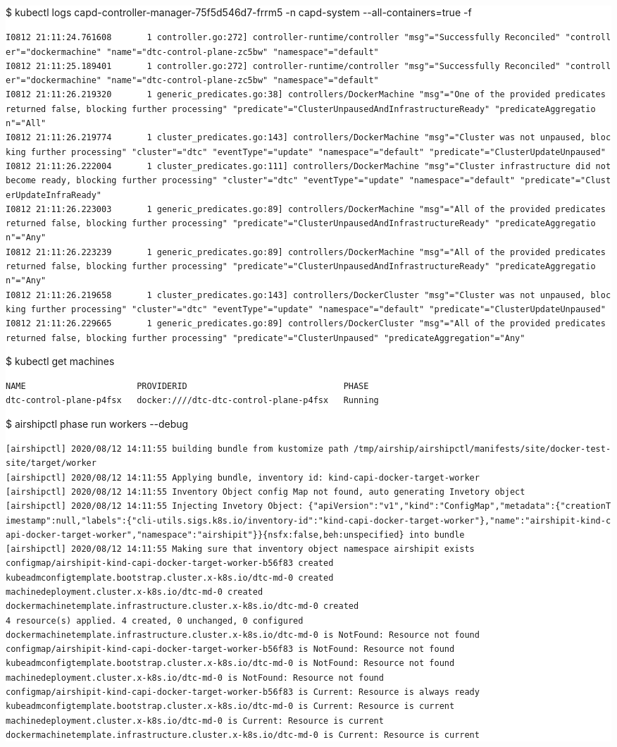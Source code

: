 $ kubectl logs capd-controller-manager-75f5d546d7-frrm5 -n capd-system --all-containers=true -f

```
I0812 21:11:24.761608       1 controller.go:272] controller-runtime/controller "msg"="Successfully Reconciled" "controller"="dockermachine" "name"="dtc-control-plane-zc5bw" "namespace"="default"
I0812 21:11:25.189401       1 controller.go:272] controller-runtime/controller "msg"="Successfully Reconciled" "controller"="dockermachine" "name"="dtc-control-plane-zc5bw" "namespace"="default"
I0812 21:11:26.219320       1 generic_predicates.go:38] controllers/DockerMachine "msg"="One of the provided predicates returned false, blocking further processing" "predicate"="ClusterUnpausedAndInfrastructureReady" "predicateAggregation"="All"
I0812 21:11:26.219774       1 cluster_predicates.go:143] controllers/DockerMachine "msg"="Cluster was not unpaused, blocking further processing" "cluster"="dtc" "eventType"="update" "namespace"="default" "predicate"="ClusterUpdateUnpaused"
I0812 21:11:26.222004       1 cluster_predicates.go:111] controllers/DockerMachine "msg"="Cluster infrastructure did not become ready, blocking further processing" "cluster"="dtc" "eventType"="update" "namespace"="default" "predicate"="ClusterUpdateInfraReady"
I0812 21:11:26.223003       1 generic_predicates.go:89] controllers/DockerMachine "msg"="All of the provided predicates returned false, blocking further processing" "predicate"="ClusterUnpausedAndInfrastructureReady" "predicateAggregation"="Any"
I0812 21:11:26.223239       1 generic_predicates.go:89] controllers/DockerMachine "msg"="All of the provided predicates returned false, blocking further processing" "predicate"="ClusterUnpausedAndInfrastructureReady" "predicateAggregation"="Any"
I0812 21:11:26.219658       1 cluster_predicates.go:143] controllers/DockerCluster "msg"="Cluster was not unpaused, blocking further processing" "cluster"="dtc" "eventType"="update" "namespace"="default" "predicate"="ClusterUpdateUnpaused"
I0812 21:11:26.229665       1 generic_predicates.go:89] controllers/DockerCluster "msg"="All of the provided predicates returned false, blocking further processing" "predicate"="ClusterUnpaused" "predicateAggregation"="Any"
```

$ kubectl get machines
```
NAME                      PROVIDERID                               PHASE
dtc-control-plane-p4fsx   docker:////dtc-dtc-control-plane-p4fsx   Running
```

$ airshipctl phase run workers --debug

```
[airshipctl] 2020/08/12 14:11:55 building bundle from kustomize path /tmp/airship/airshipctl/manifests/site/docker-test-site/target/worker
[airshipctl] 2020/08/12 14:11:55 Applying bundle, inventory id: kind-capi-docker-target-worker
[airshipctl] 2020/08/12 14:11:55 Inventory Object config Map not found, auto generating Invetory object
[airshipctl] 2020/08/12 14:11:55 Injecting Invetory Object: {"apiVersion":"v1","kind":"ConfigMap","metadata":{"creationTimestamp":null,"labels":{"cli-utils.sigs.k8s.io/inventory-id":"kind-capi-docker-target-worker"},"name":"airshipit-kind-capi-docker-target-worker","namespace":"airshipit"}}{nsfx:false,beh:unspecified} into bundle
[airshipctl] 2020/08/12 14:11:55 Making sure that inventory object namespace airshipit exists
configmap/airshipit-kind-capi-docker-target-worker-b56f83 created
kubeadmconfigtemplate.bootstrap.cluster.x-k8s.io/dtc-md-0 created
machinedeployment.cluster.x-k8s.io/dtc-md-0 created
dockermachinetemplate.infrastructure.cluster.x-k8s.io/dtc-md-0 created
4 resource(s) applied. 4 created, 0 unchanged, 0 configured
dockermachinetemplate.infrastructure.cluster.x-k8s.io/dtc-md-0 is NotFound: Resource not found
configmap/airshipit-kind-capi-docker-target-worker-b56f83 is NotFound: Resource not found
kubeadmconfigtemplate.bootstrap.cluster.x-k8s.io/dtc-md-0 is NotFound: Resource not found
machinedeployment.cluster.x-k8s.io/dtc-md-0 is NotFound: Resource not found
configmap/airshipit-kind-capi-docker-target-worker-b56f83 is Current: Resource is always ready
kubeadmconfigtemplate.bootstrap.cluster.x-k8s.io/dtc-md-0 is Current: Resource is current
machinedeployment.cluster.x-k8s.io/dtc-md-0 is Current: Resource is current
dockermachinetemplate.infrastructure.cluster.x-k8s.io/dtc-md-0 is Current: Resource is current
```
